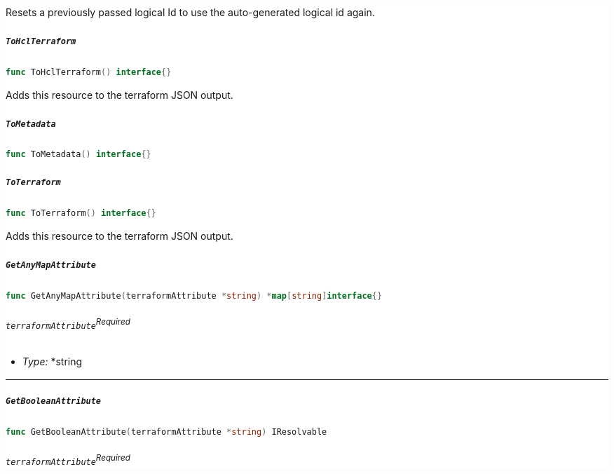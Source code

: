 Resets a previously passed logical Id to use the auto-generated logical id again.

##### `ToHclTerraform` <a name="ToHclTerraform" id="@cdktf/provider-cloudflare.dataCloudflareHyperdriveConfig.DataCloudflareHyperdriveConfig.toHclTerraform"></a>

```go
func ToHclTerraform() interface{}
```

Adds this resource to the terraform JSON output.

##### `ToMetadata` <a name="ToMetadata" id="@cdktf/provider-cloudflare.dataCloudflareHyperdriveConfig.DataCloudflareHyperdriveConfig.toMetadata"></a>

```go
func ToMetadata() interface{}
```

##### `ToTerraform` <a name="ToTerraform" id="@cdktf/provider-cloudflare.dataCloudflareHyperdriveConfig.DataCloudflareHyperdriveConfig.toTerraform"></a>

```go
func ToTerraform() interface{}
```

Adds this resource to the terraform JSON output.

##### `GetAnyMapAttribute` <a name="GetAnyMapAttribute" id="@cdktf/provider-cloudflare.dataCloudflareHyperdriveConfig.DataCloudflareHyperdriveConfig.getAnyMapAttribute"></a>

```go
func GetAnyMapAttribute(terraformAttribute *string) *map[string]interface{}
```

###### `terraformAttribute`<sup>Required</sup> <a name="terraformAttribute" id="@cdktf/provider-cloudflare.dataCloudflareHyperdriveConfig.DataCloudflareHyperdriveConfig.getAnyMapAttribute.parameter.terraformAttribute"></a>

- *Type:* *string

---

##### `GetBooleanAttribute` <a name="GetBooleanAttribute" id="@cdktf/provider-cloudflare.dataCloudflareHyperdriveConfig.DataCloudflareHyperdriveConfig.getBooleanAttribute"></a>

```go
func GetBooleanAttribute(terraformAttribute *string) IResolvable
```

###### `terraformAttribute`<sup>Required</sup> <a name="terraformAttribute" id="@cdktf/provider-cloudflare.dataCloudflareHyperdriveConfig.DataCloudflareHyperdriveConfig.getBooleanAttribute.parameter.terraformAttribute"></a>
